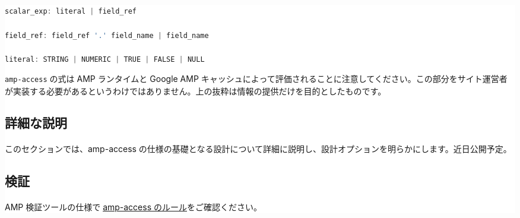 ```javascript
scalar_exp: literal | field_ref

field_ref: field_ref '.' field_name | field_name

literal: STRING | NUMERIC | TRUE | FALSE | NULL
```

`amp-access` の式は AMP ランタイムと Google AMP キャッシュによって評価されることに注意してください。この部分をサイト運営者が実装する必要があるというわけではありません。上の抜粋は情報の提供だけを目的としたものです。

## 詳細な説明 <a name="detailed-discussion"></a>

このセクションでは、amp-access の仕様の基礎となる設計について詳細に説明し、設計オプションを明らかにします。近日公開予定。

## 検証 <a name="validation"></a>

AMP 検証ツールの仕様で [amp-access のルール](https://github.com/ampproject/amphtml/blob/master/extensions/amp-access/validator-amp-access.protoascii)をご確認ください。
